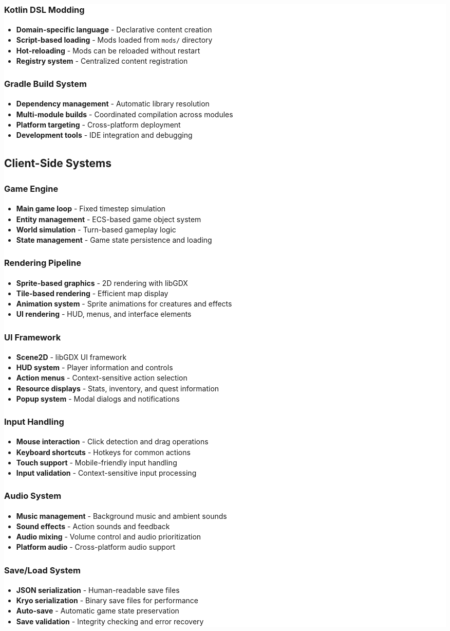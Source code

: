 ### **Kotlin DSL Modding**
* **Domain-specific language** - Declarative content creation
* **Script-based loading** - Mods loaded from `mods/` directory
* **Hot-reloading** - Mods can be reloaded without restart
* **Registry system** - Centralized content registration

### **Gradle Build System**
* **Dependency management** - Automatic library resolution
* **Multi-module builds** - Coordinated compilation across modules
* **Platform targeting** - Cross-platform deployment
* **Development tools** - IDE integration and debugging

## **Client-Side Systems**

### **Game Engine**
* **Main game loop** - Fixed timestep simulation
* **Entity management** - ECS-based game object system
* **World simulation** - Turn-based gameplay logic
* **State management** - Game state persistence and loading

### **Rendering Pipeline**
* **Sprite-based graphics** - 2D rendering with libGDX
* **Tile-based rendering** - Efficient map display
* **Animation system** - Sprite animations for creatures and effects
* **UI rendering** - HUD, menus, and interface elements

### **UI Framework**
* **Scene2D** - libGDX UI framework
* **HUD system** - Player information and controls
* **Action menus** - Context-sensitive action selection
* **Resource displays** - Stats, inventory, and quest information
* **Popup system** - Modal dialogs and notifications

### **Input Handling**
* **Mouse interaction** - Click detection and drag operations
* **Keyboard shortcuts** - Hotkeys for common actions
* **Touch support** - Mobile-friendly input handling
* **Input validation** - Context-sensitive input processing

### **Audio System**
* **Music management** - Background music and ambient sounds
* **Sound effects** - Action sounds and feedback
* **Audio mixing** - Volume control and audio prioritization
* **Platform audio** - Cross-platform audio support

### **Save/Load System**
* **JSON serialization** - Human-readable save files
* **Kryo serialization** - Binary save files for performance
* **Auto-save** - Automatic game state preservation
* **Save validation** - Integrity checking and error recovery
